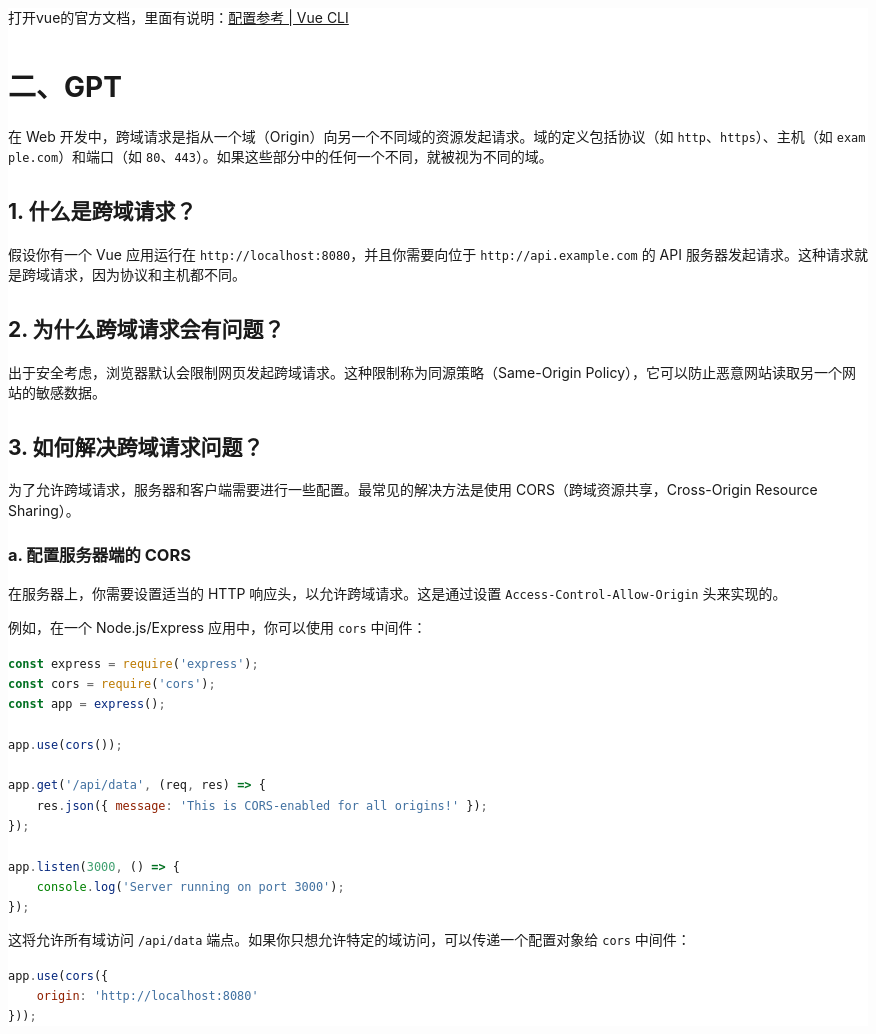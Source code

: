打开vue的官方文档，里面有说明：[配置参考 | Vue CLI](https://cli.vuejs.org/zh/config/#devserver-proxy)







# 二、GPT

在 Web 开发中，跨域请求是指从一个域（Origin）向另一个不同域的资源发起请求。域的定义包括协议（如 `http`、`https`）、主机（如 `example.com`）和端口（如 `80`、`443`）。如果这些部分中的任何一个不同，就被视为不同的域。

## 1. 什么是跨域请求？

假设你有一个 Vue 应用运行在 `http://localhost:8080`，并且你需要向位于 `http://api.example.com` 的 API 服务器发起请求。这种请求就是跨域请求，因为协议和主机都不同。

## 2. 为什么跨域请求会有问题？

出于安全考虑，浏览器默认会限制网页发起跨域请求。这种限制称为同源策略（Same-Origin Policy），它可以防止恶意网站读取另一个网站的敏感数据。

## 3. 如何解决跨域请求问题？

为了允许跨域请求，服务器和客户端需要进行一些配置。最常见的解决方法是使用 CORS（跨域资源共享，Cross-Origin Resource Sharing）。

### a. 配置服务器端的 CORS

在服务器上，你需要设置适当的 HTTP 响应头，以允许跨域请求。这是通过设置 `Access-Control-Allow-Origin` 头来实现的。

例如，在一个 Node.js/Express 应用中，你可以使用 `cors` 中间件：

```js
const express = require('express');
const cors = require('cors');
const app = express();

app.use(cors());

app.get('/api/data', (req, res) => {
    res.json({ message: 'This is CORS-enabled for all origins!' });
});

app.listen(3000, () => {
    console.log('Server running on port 3000');
});
```

这将允许所有域访问 `/api/data` 端点。如果你只想允许特定的域访问，可以传递一个配置对象给 `cors` 中间件：

```js
app.use(cors({
    origin: 'http://localhost:8080'
}));
```
